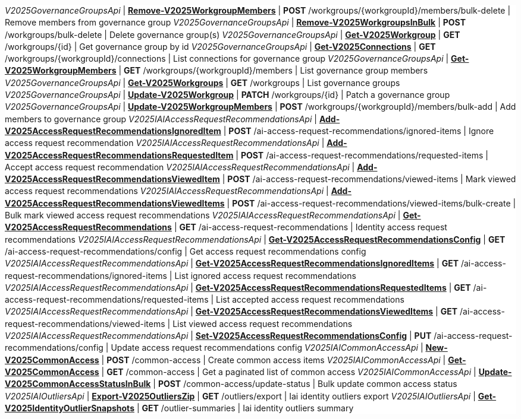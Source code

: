 *V2025GovernanceGroupsApi* | [**Remove-V2025WorkgroupMembers**](docs/V2025GovernanceGroupsApi.md#Remove-V2025WorkgroupMembers) | **POST** /workgroups/{workgroupId}/members/bulk-delete | Remove members from governance group
*V2025GovernanceGroupsApi* | [**Remove-V2025WorkgroupsInBulk**](docs/V2025GovernanceGroupsApi.md#Remove-V2025WorkgroupsInBulk) | **POST** /workgroups/bulk-delete | Delete governance group(s)
*V2025GovernanceGroupsApi* | [**Get-V2025Workgroup**](docs/V2025GovernanceGroupsApi.md#Get-V2025Workgroup) | **GET** /workgroups/{id} | Get governance group by id
*V2025GovernanceGroupsApi* | [**Get-V2025Connections**](docs/V2025GovernanceGroupsApi.md#Get-V2025Connections) | **GET** /workgroups/{workgroupId}/connections | List connections for governance group
*V2025GovernanceGroupsApi* | [**Get-V2025WorkgroupMembers**](docs/V2025GovernanceGroupsApi.md#Get-V2025WorkgroupMembers) | **GET** /workgroups/{workgroupId}/members | List governance group members
*V2025GovernanceGroupsApi* | [**Get-V2025Workgroups**](docs/V2025GovernanceGroupsApi.md#Get-V2025Workgroups) | **GET** /workgroups | List governance groups
*V2025GovernanceGroupsApi* | [**Update-V2025Workgroup**](docs/V2025GovernanceGroupsApi.md#Update-V2025Workgroup) | **PATCH** /workgroups/{id} | Patch a governance group
*V2025GovernanceGroupsApi* | [**Update-V2025WorkgroupMembers**](docs/V2025GovernanceGroupsApi.md#Update-V2025WorkgroupMembers) | **POST** /workgroups/{workgroupId}/members/bulk-add | Add members to governance group
*V2025IAIAccessRequestRecommendationsApi* | [**Add-V2025AccessRequestRecommendationsIgnoredItem**](docs/V2025IAIAccessRequestRecommendationsApi.md#Add-V2025AccessRequestRecommendationsIgnoredItem) | **POST** /ai-access-request-recommendations/ignored-items | Ignore access request recommendation
*V2025IAIAccessRequestRecommendationsApi* | [**Add-V2025AccessRequestRecommendationsRequestedItem**](docs/V2025IAIAccessRequestRecommendationsApi.md#Add-V2025AccessRequestRecommendationsRequestedItem) | **POST** /ai-access-request-recommendations/requested-items | Accept access request recommendation
*V2025IAIAccessRequestRecommendationsApi* | [**Add-V2025AccessRequestRecommendationsViewedItem**](docs/V2025IAIAccessRequestRecommendationsApi.md#Add-V2025AccessRequestRecommendationsViewedItem) | **POST** /ai-access-request-recommendations/viewed-items | Mark viewed access request recommendations
*V2025IAIAccessRequestRecommendationsApi* | [**Add-V2025AccessRequestRecommendationsViewedItems**](docs/V2025IAIAccessRequestRecommendationsApi.md#Add-V2025AccessRequestRecommendationsViewedItems) | **POST** /ai-access-request-recommendations/viewed-items/bulk-create | Bulk mark viewed access request recommendations
*V2025IAIAccessRequestRecommendationsApi* | [**Get-V2025AccessRequestRecommendations**](docs/V2025IAIAccessRequestRecommendationsApi.md#Get-V2025AccessRequestRecommendations) | **GET** /ai-access-request-recommendations | Identity access request recommendations
*V2025IAIAccessRequestRecommendationsApi* | [**Get-V2025AccessRequestRecommendationsConfig**](docs/V2025IAIAccessRequestRecommendationsApi.md#Get-V2025AccessRequestRecommendationsConfig) | **GET** /ai-access-request-recommendations/config | Get access request recommendations config
*V2025IAIAccessRequestRecommendationsApi* | [**Get-V2025AccessRequestRecommendationsIgnoredItems**](docs/V2025IAIAccessRequestRecommendationsApi.md#Get-V2025AccessRequestRecommendationsIgnoredItems) | **GET** /ai-access-request-recommendations/ignored-items | List ignored access request recommendations
*V2025IAIAccessRequestRecommendationsApi* | [**Get-V2025AccessRequestRecommendationsRequestedItems**](docs/V2025IAIAccessRequestRecommendationsApi.md#Get-V2025AccessRequestRecommendationsRequestedItems) | **GET** /ai-access-request-recommendations/requested-items | List accepted access request recommendations
*V2025IAIAccessRequestRecommendationsApi* | [**Get-V2025AccessRequestRecommendationsViewedItems**](docs/V2025IAIAccessRequestRecommendationsApi.md#Get-V2025AccessRequestRecommendationsViewedItems) | **GET** /ai-access-request-recommendations/viewed-items | List viewed access request recommendations
*V2025IAIAccessRequestRecommendationsApi* | [**Set-V2025AccessRequestRecommendationsConfig**](docs/V2025IAIAccessRequestRecommendationsApi.md#Set-V2025AccessRequestRecommendationsConfig) | **PUT** /ai-access-request-recommendations/config | Update access request recommendations config
*V2025IAICommonAccessApi* | [**New-V2025CommonAccess**](docs/V2025IAICommonAccessApi.md#New-V2025CommonAccess) | **POST** /common-access | Create common access items
*V2025IAICommonAccessApi* | [**Get-V2025CommonAccess**](docs/V2025IAICommonAccessApi.md#Get-V2025CommonAccess) | **GET** /common-access | Get a paginated list of common access
*V2025IAICommonAccessApi* | [**Update-V2025CommonAccessStatusInBulk**](docs/V2025IAICommonAccessApi.md#Update-V2025CommonAccessStatusInBulk) | **POST** /common-access/update-status | Bulk update common access status
*V2025IAIOutliersApi* | [**Export-V2025OutliersZip**](docs/V2025IAIOutliersApi.md#Export-V2025OutliersZip) | **GET** /outliers/export | Iai identity outliers export
*V2025IAIOutliersApi* | [**Get-V2025IdentityOutlierSnapshots**](docs/V2025IAIOutliersApi.md#Get-V2025IdentityOutlierSnapshots) | **GET** /outlier-summaries | Iai identity outliers summary